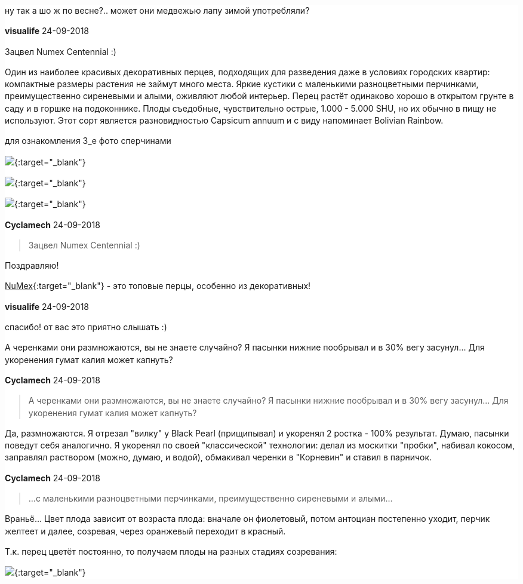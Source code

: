 ну так а шо ж по весне?.. может они медвежью лапу зимой употребляли?


**visualife** 24-09-2018

Зацвел Numex Centennial :) 

Один из наиболее красивых декоративных перцев, подходящих для разведения даже в условиях городских квартир: компактные размеры растения не займут много места. Яркие кустики с маленькими разноцветными перчинками, преимущественно сиреневыми и алыми, оживляют любой интерьер. Перец растёт одинаково хорошо в открытом грунте в саду и в горшке на подоконнике. Плоды съедобные, чувствительно острые, 1.000 - 5.000 SHU, но их обычно в пищу не используют. Этот сорт является разновидностью Capsicum annuum и с виду напоминает Bolivian Rainbow.

для ознакомления 3_е фото сперчинами 

[![](/attachimages/19204_IMG_4130.jpg)](https://t.me/ponics_ru_files/19040){:target="_blank"}

[![](/attachimages/19206_IMG_4133.jpg)](https://t.me/ponics_ru_files/19041){:target="_blank"}

[![](/attachimages/19208_numex_centennial-600x600.jpg)](https://t.me/ponics_ru_files/19042){:target="_blank"}

**Cyclamech** 24-09-2018

> Зацвел Numex Centennial :)

Поздравляю!

[NuMex](https://chile.nmsu.edu/seeds){:target="_blank"} - это топовые перцы, особенно из декоративных!


**visualife** 24-09-2018

спасибо! от вас это приятно слышать :)

А черенками они размножаются, вы не знаете случайно? Я пасынки нижние пообрывал и в 30% вегу засунул... Для укоренения гумат калия может капнуть? 


**Cyclamech** 24-09-2018

> А черенками они размножаются, вы не знаете случайно? Я пасынки нижние пообрывал и в 30% вегу засунул... Для укоренения гумат калия может капнуть?

Да, размножаются. Я отрезал "вилку" у Black Pearl (прищипывал) и укоренял 2 ростка - 100% результат. Думаю, пасынки поведут себя аналогично. Я укоренял по своей "классической" технологии: делал из москитки "пробки", набивал кокосом, заправлял раствором (можно, думаю, и водой), обмакивал черенки в "Корневин" и ставил в парничок.


**Cyclamech** 24-09-2018

> …с маленькими разноцветными перчинками, преимущественно сиреневыми и алыми…

Враньё… Цвет плода зависит от возраста плода: вначале он фиолетовый, потом антоциан постепенно уходит, перчик желтеет и далее, созревая, через оранжевый переходит в красный.

Т.к. перец цветёт постоянно, то получаем плоды на разных стадиях созревания:

[![](/imagehost2/thumbs/img4204ivi.jpg)](https://t.me/ponics_ru_files/19043){:target="_blank"}

